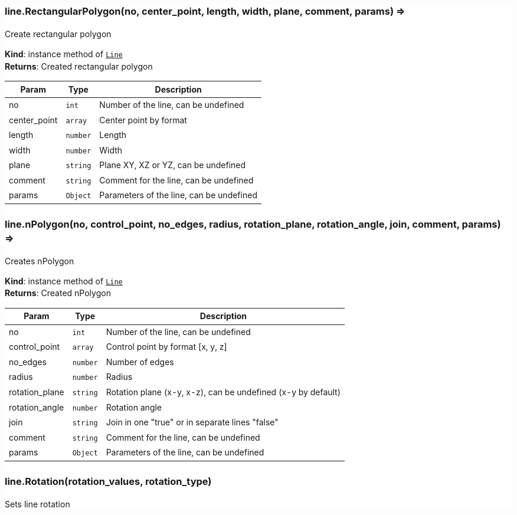 <a name="Line+RectangularPolygon"></a>

### line.RectangularPolygon(no, center_point, length, width, plane, comment, params) ⇒
Create rectangular polygon

**Kind**: instance method of [<code>Line</code>](#Line)  
**Returns**: Created rectangular polygon  

| Param | Type | Description |
| --- | --- | --- |
| no | <code>int</code> | Number of the line, can be undefined |
| center_point | <code>array</code> | Center point by format |
| length | <code>number</code> | Length |
| width | <code>number</code> | Width |
| plane | <code>string</code> | Plane XY, XZ or YZ, can be undefined |
| comment | <code>string</code> | Comment for the line, can be undefined |
| params | <code>Object</code> | Parameters of the line, can be undefined |

<a name="Line+nPolygon"></a>

### line.nPolygon(no, control_point, no_edges, radius, rotation_plane, rotation_angle, join, comment, params) ⇒
Creates nPolygon

**Kind**: instance method of [<code>Line</code>](#Line)  
**Returns**: Created nPolygon  

| Param | Type | Description |
| --- | --- | --- |
| no | <code>int</code> | Number of the line, can be undefined |
| control_point | <code>array</code> | Control point by format [x, y, z] |
| no_edges | <code>number</code> | Number of edges |
| radius | <code>number</code> | Radius |
| rotation_plane | <code>string</code> | Rotation plane (x-y, x-z), can be undefined (x-y by default) |
| rotation_angle | <code>number</code> | Rotation angle |
| join | <code>string</code> | Join in one "true" or in separate lines "false" |
| comment | <code>string</code> | Comment for the line, can be undefined |
| params | <code>Object</code> | Parameters of the line, can be undefined |

<a name="Line+Rotation"></a>

### line.Rotation(rotation_values, rotation_type)
Sets line rotation

